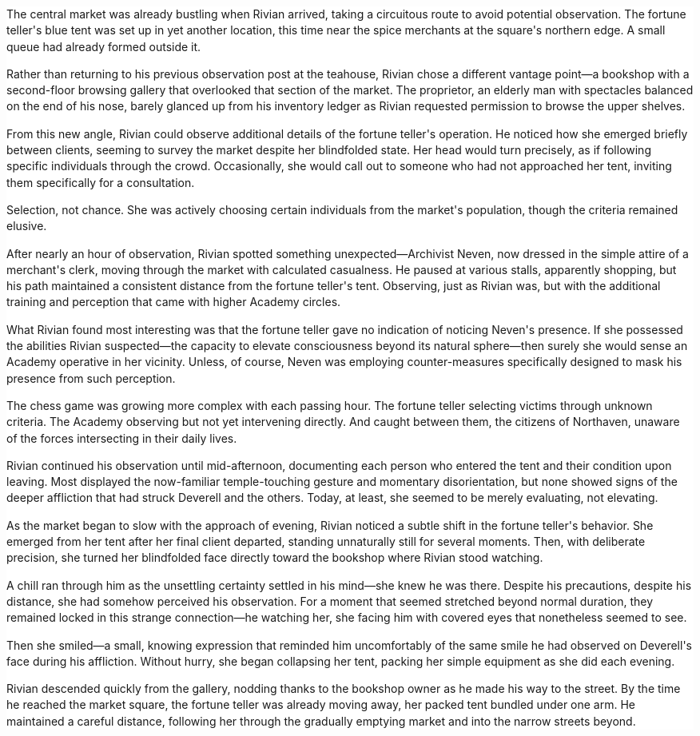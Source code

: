 The central market was already bustling when Rivian arrived, taking a circuitous route to avoid potential observation. The fortune teller's blue tent was set up in yet another location, this time near the spice merchants at the square's northern edge. A small queue had already formed outside it.

Rather than returning to his previous observation post at the teahouse, Rivian chose a different vantage point—a bookshop with a second-floor browsing gallery that overlooked that section of the market. The proprietor, an elderly man with spectacles balanced on the end of his nose, barely glanced up from his inventory ledger as Rivian requested permission to browse the upper shelves.

From this new angle, Rivian could observe additional details of the fortune teller's operation. He noticed how she emerged briefly between clients, seeming to survey the market despite her blindfolded state. Her head would turn precisely, as if following specific individuals through the crowd. Occasionally, she would call out to someone who had not approached her tent, inviting them specifically for a consultation.

Selection, not chance. She was actively choosing certain individuals from the market's population, though the criteria remained elusive.

After nearly an hour of observation, Rivian spotted something unexpected—Archivist Neven, now dressed in the simple attire of a merchant's clerk, moving through the market with calculated casualness. He paused at various stalls, apparently shopping, but his path maintained a consistent distance from the fortune teller's tent. Observing, just as Rivian was, but with the additional training and perception that came with higher Academy circles.

What Rivian found most interesting was that the fortune teller gave no indication of noticing Neven's presence. If she possessed the abilities Rivian suspected—the capacity to elevate consciousness beyond its natural sphere—then surely she would sense an Academy operative in her vicinity. Unless, of course, Neven was employing counter-measures specifically designed to mask his presence from such perception.

The chess game was growing more complex with each passing hour. The fortune teller selecting victims through unknown criteria. The Academy observing but not yet intervening directly. And caught between them, the citizens of Northaven, unaware of the forces intersecting in their daily lives.

Rivian continued his observation until mid-afternoon, documenting each person who entered the tent and their condition upon leaving. Most displayed the now-familiar temple-touching gesture and momentary disorientation, but none showed signs of the deeper affliction that had struck Deverell and the others. Today, at least, she seemed to be merely evaluating, not elevating.

As the market began to slow with the approach of evening, Rivian noticed a subtle shift in the fortune teller's behavior. She emerged from her tent after her final client departed, standing unnaturally still for several moments. Then, with deliberate precision, she turned her blindfolded face directly toward the bookshop where Rivian stood watching.

A chill ran through him as the unsettling certainty settled in his mind—she knew he was there. Despite his precautions, despite his distance, she had somehow perceived his observation. For a moment that seemed stretched beyond normal duration, they remained locked in this strange connection—he watching her, she facing him with covered eyes that nonetheless seemed to see.

Then she smiled—a small, knowing expression that reminded him uncomfortably of the same smile he had observed on Deverell's face during his affliction. Without hurry, she began collapsing her tent, packing her simple equipment as she did each evening.

Rivian descended quickly from the gallery, nodding thanks to the bookshop owner as he made his way to the street. By the time he reached the market square, the fortune teller was already moving away, her packed tent bundled under one arm. He maintained a careful distance, following her through the gradually emptying market and into the narrow streets beyond.
